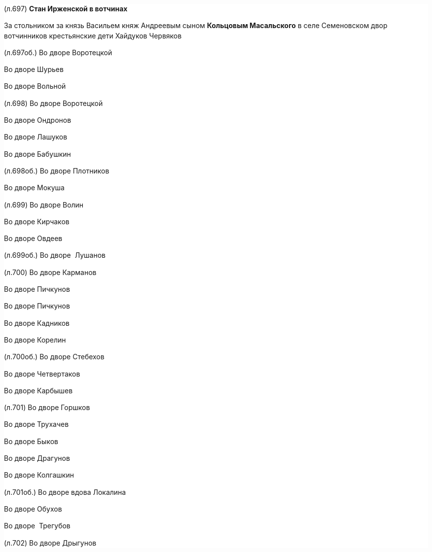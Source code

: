 (л.697) **Стан Ирженской в вотчинах**

За стольником за князь Васильем княж Андреевым сыном **Кольцовым Масальского** в селе Семеновском двор вотчинников крестьянские дети Хайдуков Червяков

(л.697об.) Во дворе Воротецкой

Во дворе Шурьев

Во дворе Вольной

(л.698) Во дворе Воротецкой

Во дворе Ондронов

Во дворе Лашуков

Во дворе Бабушкин

(л.698об.) Во дворе Плотников

Во дворе Мокуша

(л.699) Во дворе Волин

Во дворе Кирчаков

Во дворе Овдеев

(л.699об.) Во дворе  Лушанов

(л.700) Во дворе Карманов

Во дворе Пичкунов

Во дворе Пичкунов

Во дворе Кадников

Во дворе Корелин

(л.700об.) Во дворе Стебехов

Во дворе Четвертаков

Во дворе Карбышев

(л.701) Во дворе Горшков

Во дворе Трухачев

Во дворе Быков

Во дворе Драгунов

Во дворе Колгашкин

(л.701об.) Во дворе вдова Локалина

Во дворе Обухов

Во дворе  Трегубов

(л.702) Во дворе Дрыгунов
